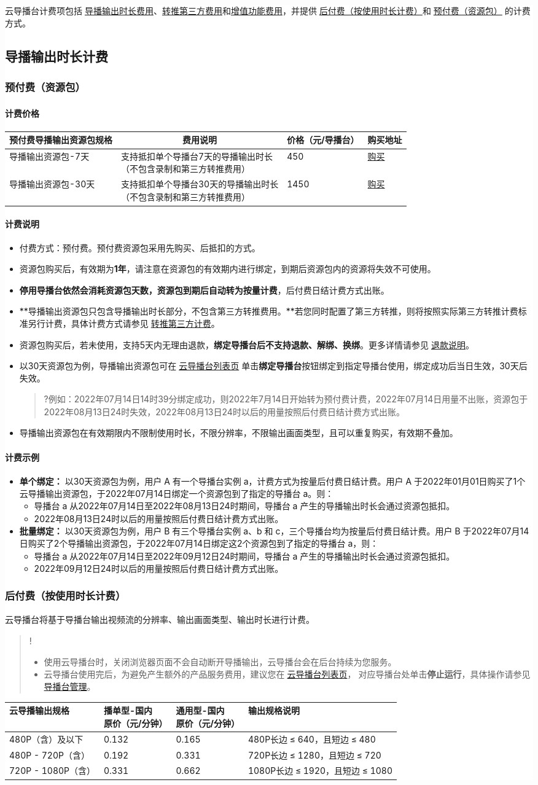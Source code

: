 云导播台计费项包括 [导播输出时长费用](#duration)、[转推第三方费用](#push)和[增值功能费用](#value)，并提供 [后付费（按使用时长计费）](#duration)和 [预付费（资源包）](#director) 的计费方式。

## 导播输出时长计费
[](id:director)
### 预付费（资源包）
#### 计费价格
| 预付费导播输出资源包规格 | 费用说明  | 价格（元/导播台） | 购买地址  |
| ------------------------ | ------------------------------------------------------------ | ----------------- | ----------------------------------------- |
| 导播输出资源包-7天 | 支持抵扣单个导播台7天的导播输出时长<br>（不包含录制和第三方转推费用） | 450 | [购买](https://buy.cloud.tencent.com/lvc) |
| 导播输出资源包-30天 | 支持抵扣单个导播台30天的导播输出时长<br>（不包含录制和第三方转推费用） | 1450 | [购买](https://buy.cloud.tencent.com/lvc) |

#### 计费说明
- 付费方式：预付费。预付费资源包采用先购买、后抵扣的方式。
- 资源包购买后，有效期为**1年**，请注意在资源包的有效期内进行绑定，到期后资源包内的资源将失效不可使用。
- **停用导播台依然会消耗资源包天数，资源包到期后自动转为按量计费**，后付费日结计费方式出账。
- **导播输出资源包只包含导播输出时长部分，不包含第三方转推费用。**若您同时配置了第三方转推，则将按照实际第三方转推计费标准另行计费，具体计费方式请参见 [转推第三方计费](#push)。
- 资源包购买后，若未使用，支持5天内无理由退款，**绑定导播台后不支持退款、解绑、换绑**。更多详情请参见 [退款说明](https://cloud.tencent.com/document/product/267/43456#caster_back)。 
- 以30天资源包为例，导播输出资源包可在 [云导播台列表页](https://console.cloud.tencent.com/live/caster) 单击**绑定导播台**按钮绑定到指定导播台使用，绑定成功后当日生效，30天后失效。
  
  >?例如：2022年07月14日14时39分绑定成功，则2022年7月14日开始转为预付费计费，2022年07月14日用量不出账，资源包于2022年08月13日24时失效，2022年08月13日24时以后的用量按照后付费日结计费方式出账。
- 导播输出资源包在有效期限内不限制使用时长，不限分辨率，不限输出画面类型，且可以重复购买，有效期不叠加。

#### 计费示例
- **单个绑定：**
  以30天资源包为例，用户 A 有一个导播台实例 a，计费方式为按量后付费日结计费。用户 A 于2022年01月01日购买了1个云导播输出资源包，于2022年07月14日绑定一个资源包到了指定的导播台 a。则：
  - 导播台 a 从2022年07月14日至2022年08月13日24时期间，导播台 a 产生的导播输出时长会通过资源包抵扣。
  - 2022年08月13日24时以后的用量按照后付费日结计费方式出账。
- **批量绑定：**
  以30天资源包为例，用户 B 有三个导播台实例 a、b 和 c，三个导播台均为按量后付费日结计费。用户 B 于2022年07月14日购买了2个导播输出资源包，于2022年07月14日绑定这2个资源包到了指定的导播台 a，则：
  - 导播台 a 从2022年07月14日至2022年09月12日24时期间，导播台 a 产生的导播输出时长会通过资源包抵扣。
  - 2022年09月12日24时以后的用量按照后付费日结计费方式出账。

[](id:duration)

### 后付费（按使用时长计费）
云导播台将基于导播台输出视频流的分辨率、输出画面类型、输出时长进行计费。

>! 
>- 使用云导播台时，关闭浏览器页面不会自动断开导播输出，云导播台会在后台持续为您服务。
>- 云导播台使用完后，为避免产生额外的产品服务费用，建议您在 [云导播台列表页](https://console.cloud.tencent.com/live/caster)， 对应导播台处单击**停止运行**，具体操作请参见 [导播台管理](https://cloud.tencent.com/document/product/267/47153)。

| 云导播输出规格[](id:PGM) | 播单型-国内<br>原价（元/分钟） | 通用型-国内<br>原价（元/分钟） | 输出规格说明                    |
| :----------------------- | :----------------------------- | :----------------------------- | :------------------------------ |
| 480P（含）及以下         | 0.132                          | 0.165                          | 480P长边 ≤ 640，且短边 ≤ 480    |
| 480P - 720P（含）        | 0.192                          | 0.331                          | 720P长边 ≤ 1280，且短边 ≤ 720   |
| 720P - 1080P（含）       | 0.331                          | 0.662                          | 1080P长边 ≤ 1920，且短边 ≤ 1080 |
